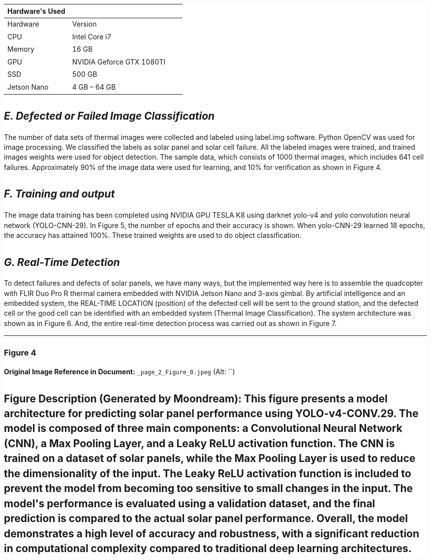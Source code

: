 | Hardware's Used |                           |  |  |
|-----------------|---------------------------|--|--|
| Hardware        | Version                   |  |  |
| CPU             | Intel Core i7             |  |  |
| Memory          | 16 GB                     |  |  |
| GPU             | NVIDIA Geforce GTX 1080TI |  |  |
| SSD             | 500 GB                    |  |  |
| Jetson Nano     | 4 GB – 64 GB              |  |  |

## *E. Defected or Failed Image Classification*

The number of data sets of thermal images were collected and labeled using label.img software. Python OpenCV was used for image processing. We classified the labels as solar panel and solar cell failure. All the labeled images were trained, and trained images weights were used for object detection. The sample data, which consists of 1000 thermal images, which includes 641 cell failures. Approximately 90% of the image data were used for learning, and 10% for verification as shown in Figure 4.

## *F. Training and output*

The image data training has been completed using NVIDIA GPU TESLA K8 using darknet yolo-v4 and yolo convolution neural network (YOLO-CNN-29). In Figure 5, the number of epochs and their accuracy is shown. When yolo-CNN-29 learned 18 epochs, the accuracy has attained 100%. These trained weights are used to do object classification.

## *G. Real-Time Detection*

To detect failures and defects of solar panels, we have many ways, but the implemented way here is to assemble the quadcopter with FLIR Duo Pro R thermal camera embedded with NVIDIA Jetson Nano and 3-axis gimbal. By artificial intelligence and an embedded system, the REAL-TIME LOCATION (position) of the defected cell will be sent to the ground station, and the defected cell or the good cell can be identified with an embedded system (Thermal Image Classification). The system architecture was shown as in Figure 6. And, the entire real-time detection process was carried out as shown in Figure 7.


---
### Figure 4

**Original Image Reference in Document:** `_page_2_Figure_0.jpeg` (Alt: ``)

**Figure Description (Generated by Moondream):**
This figure presents a model architecture for predicting solar panel performance using YOLO-v4-CONV.29. The model is composed of three main components: a Convolutional Neural Network (CNN), a Max Pooling Layer, and a Leaky ReLU activation function. The CNN is trained on a dataset of solar panels, while the Max Pooling Layer is used to reduce the dimensionality of the input. The Leaky ReLU activation function is included to prevent the model from becoming too sensitive to small changes in the input. The model's performance is evaluated using a validation dataset, and the final prediction is compared to the actual solar panel performance. Overall, the model demonstrates a high level of accuracy and robustness, with a significant reduction in computational complexity compared to traditional deep learning architectures.
---

